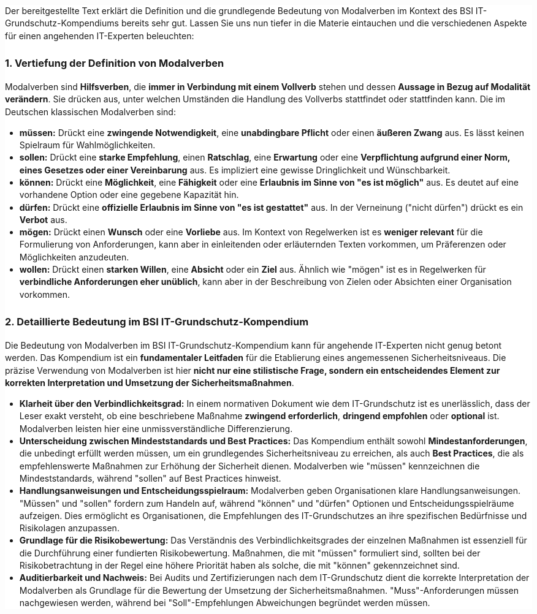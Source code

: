 Der bereitgestellte Text erklärt die Definition und die grundlegende Bedeutung von Modalverben im Kontext des BSI IT-Grundschutz-Kompendiums bereits sehr gut. Lassen Sie uns nun tiefer in die Materie eintauchen und die verschiedenen Aspekte für einen angehenden IT-Experten beleuchten:

### 1. Vertiefung der Definition von Modalverben

Modalverben sind **Hilfsverben**, die **immer in Verbindung mit einem Vollverb** stehen und dessen **Aussage in Bezug auf Modalität verändern**. Sie drücken aus, unter welchen Umständen die Handlung des Vollverbs stattfindet oder stattfinden kann. Die im Deutschen klassischen Modalverben sind:

- **müssen:** Drückt eine **zwingende Notwendigkeit**, eine **unabdingbare Pflicht** oder einen **äußeren Zwang** aus. Es lässt keinen Spielraum für Wahlmöglichkeiten.
- **sollen:** Drückt eine **starke Empfehlung**, einen **Ratschlag**, eine **Erwartung** oder eine **Verpflichtung aufgrund einer Norm, eines Gesetzes oder einer Vereinbarung** aus. Es impliziert eine gewisse Dringlichkeit und Wünschbarkeit.
- **können:** Drückt eine **Möglichkeit**, eine **Fähigkeit** oder eine **Erlaubnis im Sinne von "es ist möglich"** aus. Es deutet auf eine vorhandene Option oder eine gegebene Kapazität hin.
- **dürfen:** Drückt eine **offizielle Erlaubnis im Sinne von "es ist gestattet"** aus. In der Verneinung ("nicht dürfen") drückt es ein **Verbot** aus.
- **mögen:** Drückt einen **Wunsch** oder eine **Vorliebe** aus. Im Kontext von Regelwerken ist es **weniger relevant** für die Formulierung von Anforderungen, kann aber in einleitenden oder erläuternden Texten vorkommen, um Präferenzen oder Möglichkeiten anzudeuten.
- **wollen:** Drückt einen **starken Willen**, eine **Absicht** oder ein **Ziel** aus. Ähnlich wie "mögen" ist es in Regelwerken für **verbindliche Anforderungen eher unüblich**, kann aber in der Beschreibung von Zielen oder Absichten einer Organisation vorkommen.

### 2. Detaillierte Bedeutung im BSI IT-Grundschutz-Kompendium

Die Bedeutung von Modalverben im BSI IT-Grundschutz-Kompendium kann für angehende IT-Experten nicht genug betont werden. Das Kompendium ist ein **fundamentaler Leitfaden** für die Etablierung eines angemessenen Sicherheitsniveaus. Die präzise Verwendung von Modalverben ist hier **nicht nur eine stilistische Frage, sondern ein entscheidendes Element zur korrekten Interpretation und Umsetzung der Sicherheitsmaßnahmen**.

- **Klarheit über den Verbindlichkeitsgrad:** In einem normativen Dokument wie dem IT-Grundschutz ist es unerlässlich, dass der Leser exakt versteht, ob eine beschriebene Maßnahme **zwingend erforderlich**, **dringend empfohlen** oder **optional** ist. Modalverben leisten hier eine unmissverständliche Differenzierung.
- **Unterscheidung zwischen Mindeststandards und Best Practices:** Das Kompendium enthält sowohl **Mindestanforderungen**, die unbedingt erfüllt werden müssen, um ein grundlegendes Sicherheitsniveau zu erreichen, als auch **Best Practices**, die als empfehlenswerte Maßnahmen zur Erhöhung der Sicherheit dienen. Modalverben wie "müssen" kennzeichnen die Mindeststandards, während "sollen" auf Best Practices hinweist.
- **Handlungsanweisungen und Entscheidungsspielraum:** Modalverben geben Organisationen klare Handlungsanweisungen. "Müssen" und "sollen" fordern zum Handeln auf, während "können" und "dürfen" Optionen und Entscheidungsspielräume aufzeigen. Dies ermöglicht es Organisationen, die Empfehlungen des IT-Grundschutzes an ihre spezifischen Bedürfnisse und Risikolagen anzupassen.
- **Grundlage für die Risikobewertung:** Das Verständnis des Verbindlichkeitsgrades der einzelnen Maßnahmen ist essenziell für die Durchführung einer fundierten Risikobewertung. Maßnahmen, die mit "müssen" formuliert sind, sollten bei der Risikobetrachtung in der Regel eine höhere Priorität haben als solche, die mit "können" gekennzeichnet sind.
- **Auditierbarkeit und Nachweis:** Bei Audits und Zertifizierungen nach dem IT-Grundschutz dient die korrekte Interpretation der Modalverben als Grundlage für die Bewertung der Umsetzung der Sicherheitsmaßnahmen. "Muss"-Anforderungen müssen nachgewiesen werden, während bei "Soll"-Empfehlungen Abweichungen begründet werden müssen.
